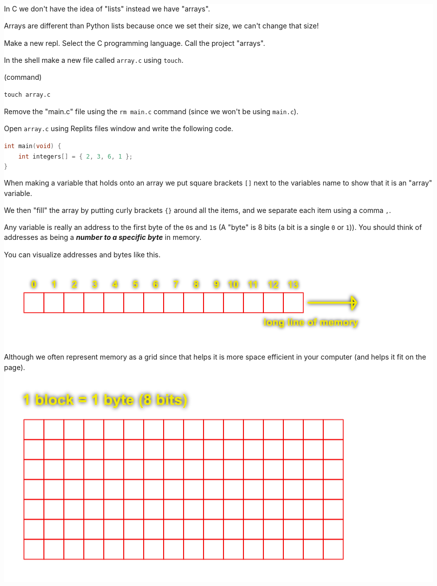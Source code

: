 In C we don't have the idea of "lists" instead we have "arrays". 

Arrays are different than Python lists because once we set their size, we can't change that size!

Make a new repl. Select the C programming language. Call the project "arrays".

In the shell make a new file called `array.c` using `touch`.

(command)
```
touch array.c
```

Remove the "main.c" file using the `rm main.c` command (since we won't be using `main.c`).

Open `array.c` using Replits files window and write the following code.

```c
int main(void) {
	int integers[] = { 2, 3, 6, 1 };
}
```

When making a variable that holds onto an array we put square brackets `[]` next to the variables name to show that it is an "array" variable.

We then "fill" the array by putting curly brackets `{}` around all the items, and we separate each item using a comma `,`.

Any variable is really an address to the first byte of the `0`s and `1`s (A "byte" is 8 bits (a bit is a single `0` or `1`)). You should think of addresses as being a ***number to a specific byte*** in memory.

You can visualize addresses and bytes like this.

![memory continous linear](/Assets/memory_continuous_linear.png)

Although we often represent memory as a grid since that helps it is more space efficient in your computer (and helps it fit on the page).

![memory grid](/Assets/memory_grid.png)
